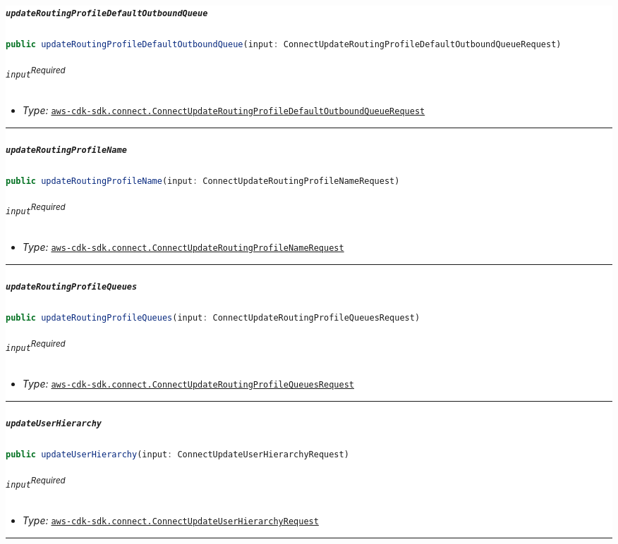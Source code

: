
##### `updateRoutingProfileDefaultOutboundQueue` <a name="aws-cdk-sdk.connect.ConnectClient.updateRoutingProfileDefaultOutboundQueue"></a>

```typescript
public updateRoutingProfileDefaultOutboundQueue(input: ConnectUpdateRoutingProfileDefaultOutboundQueueRequest)
```

###### `input`<sup>Required</sup> <a name="aws-cdk-sdk.connect.ConnectClient.parameter.input"></a>

- *Type:* [`aws-cdk-sdk.connect.ConnectUpdateRoutingProfileDefaultOutboundQueueRequest`](#aws-cdk-sdk.connect.ConnectUpdateRoutingProfileDefaultOutboundQueueRequest)

---

##### `updateRoutingProfileName` <a name="aws-cdk-sdk.connect.ConnectClient.updateRoutingProfileName"></a>

```typescript
public updateRoutingProfileName(input: ConnectUpdateRoutingProfileNameRequest)
```

###### `input`<sup>Required</sup> <a name="aws-cdk-sdk.connect.ConnectClient.parameter.input"></a>

- *Type:* [`aws-cdk-sdk.connect.ConnectUpdateRoutingProfileNameRequest`](#aws-cdk-sdk.connect.ConnectUpdateRoutingProfileNameRequest)

---

##### `updateRoutingProfileQueues` <a name="aws-cdk-sdk.connect.ConnectClient.updateRoutingProfileQueues"></a>

```typescript
public updateRoutingProfileQueues(input: ConnectUpdateRoutingProfileQueuesRequest)
```

###### `input`<sup>Required</sup> <a name="aws-cdk-sdk.connect.ConnectClient.parameter.input"></a>

- *Type:* [`aws-cdk-sdk.connect.ConnectUpdateRoutingProfileQueuesRequest`](#aws-cdk-sdk.connect.ConnectUpdateRoutingProfileQueuesRequest)

---

##### `updateUserHierarchy` <a name="aws-cdk-sdk.connect.ConnectClient.updateUserHierarchy"></a>

```typescript
public updateUserHierarchy(input: ConnectUpdateUserHierarchyRequest)
```

###### `input`<sup>Required</sup> <a name="aws-cdk-sdk.connect.ConnectClient.parameter.input"></a>

- *Type:* [`aws-cdk-sdk.connect.ConnectUpdateUserHierarchyRequest`](#aws-cdk-sdk.connect.ConnectUpdateUserHierarchyRequest)

---
